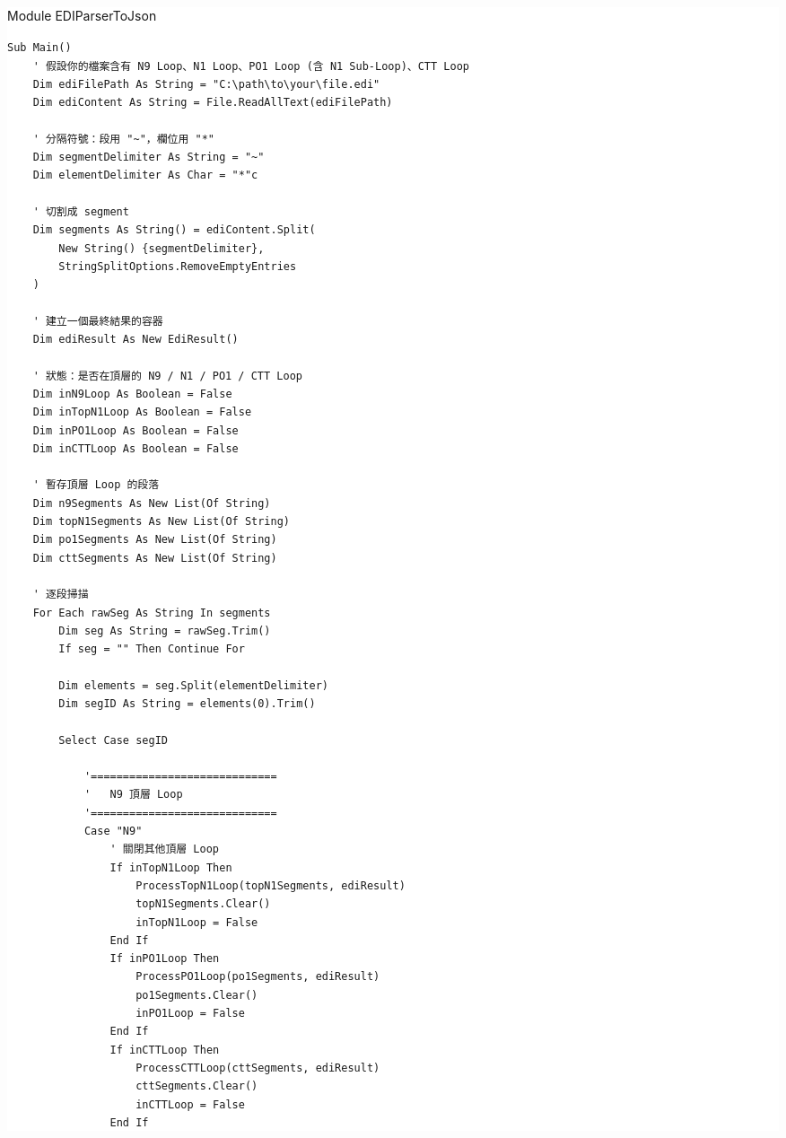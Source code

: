 Module EDIParserToJson

    Sub Main()
        ' 假設你的檔案含有 N9 Loop、N1 Loop、PO1 Loop (含 N1 Sub-Loop)、CTT Loop
        Dim ediFilePath As String = "C:\path\to\your\file.edi"
        Dim ediContent As String = File.ReadAllText(ediFilePath)

        ' 分隔符號：段用 "~"，欄位用 "*"
        Dim segmentDelimiter As String = "~"
        Dim elementDelimiter As Char = "*"c

        ' 切割成 segment
        Dim segments As String() = ediContent.Split(
            New String() {segmentDelimiter},
            StringSplitOptions.RemoveEmptyEntries
        )

        ' 建立一個最終結果的容器
        Dim ediResult As New EdiResult()

        ' 狀態：是否在頂層的 N9 / N1 / PO1 / CTT Loop
        Dim inN9Loop As Boolean = False
        Dim inTopN1Loop As Boolean = False
        Dim inPO1Loop As Boolean = False
        Dim inCTTLoop As Boolean = False

        ' 暫存頂層 Loop 的段落
        Dim n9Segments As New List(Of String)
        Dim topN1Segments As New List(Of String)
        Dim po1Segments As New List(Of String)
        Dim cttSegments As New List(Of String)

        ' 逐段掃描
        For Each rawSeg As String In segments
            Dim seg As String = rawSeg.Trim()
            If seg = "" Then Continue For

            Dim elements = seg.Split(elementDelimiter)
            Dim segID As String = elements(0).Trim()

            Select Case segID

                '=============================
                '   N9 頂層 Loop
                '=============================
                Case "N9"
                    ' 關閉其他頂層 Loop
                    If inTopN1Loop Then
                        ProcessTopN1Loop(topN1Segments, ediResult)
                        topN1Segments.Clear()
                        inTopN1Loop = False
                    End If
                    If inPO1Loop Then
                        ProcessPO1Loop(po1Segments, ediResult)
                        po1Segments.Clear()
                        inPO1Loop = False
                    End If
                    If inCTTLoop Then
                        ProcessCTTLoop(cttSegments, ediResult)
                        cttSegments.Clear()
                        inCTTLoop = False
                    End If
